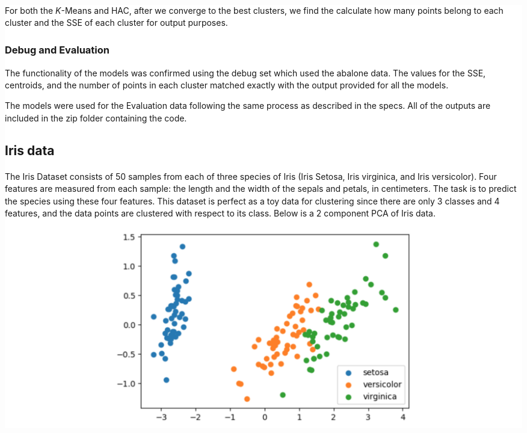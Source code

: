 For both the $`K`$-Means and HAC, after we converge to the best clusters, we find the calculate how many points belong to each cluster and the SSE of each cluster for output purposes.

### Debug and Evaluation

The functionality of the models was confirmed using the debug set which used the abalone data. The values for the SSE, centroids, and the number of points in each cluster matched exactly with the output provided for all the models.

The models were used for the Evaluation data following the same process as described in the specs. All of the outputs are included in the zip folder containing the code.

## Iris data

The Iris Dataset consists of 50 samples from each of three species of Iris (Iris Setosa, Iris virginica, and Iris versicolor). Four features are measured from each sample: the length and the width of the sepals and petals, in centimeters. The task is to predict the species using these four features. This dataset is perfect as a toy data for clustering since there are only 3 classes and 4 features, and the data points are clustered with respect to its class. Below is a 2 component PCA of Iris data.

<div align="center">

  <img src="images/iris.png" width=500>
</div>
